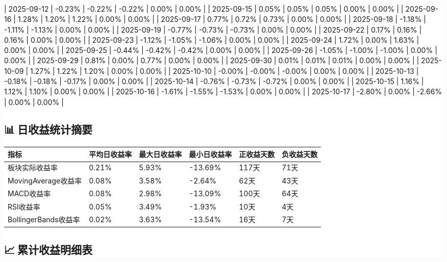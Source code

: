 | 2025-09-12 | -0.23%    | -0.22%             | -0.22%    | 0.00%    | 0.00%               |
| 2025-09-15 | 0.05%     | 0.05%              | 0.05%     | 0.00%    | 0.00%               |
| 2025-09-16 | 1.28%     | 1.20%              | 1.22%     | 0.00%    | 0.00%               |
| 2025-09-17 | 0.77%     | 0.72%              | 0.73%     | 0.00%    | 0.00%               |
| 2025-09-18 | -1.18%    | -1.11%             | -1.13%    | 0.00%    | 0.00%               |
| 2025-09-19 | -0.77%    | -0.73%             | -0.73%    | 0.00%    | 0.00%               |
| 2025-09-22 | 0.17%     | 0.16%              | 0.16%     | 0.00%    | 0.00%               |
| 2025-09-23 | -1.12%    | -1.05%             | -1.06%    | 0.00%    | 0.00%               |
| 2025-09-24 | 1.72%     | 0.00%              | 1.63%     | 0.00%    | 0.00%               |
| 2025-09-25 | -0.44%    | -0.42%             | -0.42%    | 0.00%    | 0.00%               |
| 2025-09-26 | -1.05%    | -1.00%             | -1.00%    | 0.00%    | 0.00%               |
| 2025-09-29 | 0.81%     | 0.00%              | 0.77%     | 0.00%    | 0.00%               |
| 2025-09-30 | 0.01%     | 0.01%              | 0.01%     | 0.00%    | 0.00%               |
| 2025-10-09 | 1.27%     | 1.22%              | 1.20%     | 0.00%    | 0.00%               |
| 2025-10-10 | -0.00%    | -0.00%             | -0.00%    | 0.00%    | 0.00%               |
| 2025-10-13 | -0.18%    | -0.18%             | -0.17%    | 0.00%    | 0.00%               |
| 2025-10-14 | -0.76%    | -0.73%             | -0.72%    | 0.00%    | 0.00%               |
| 2025-10-15 | 1.16%     | 1.12%              | 1.10%     | 0.00%    | 0.00%               |
| 2025-10-16 | -1.61%    | -1.55%             | -1.53%    | 0.00%    | 0.00%               |
| 2025-10-17 | -2.80%    | 0.00%              | -2.66%    | 0.00%    | 0.00%               |

## 📊 日收益统计摘要

| 指标                | 平均日收益率   | 最大日收益率   | 最小日收益率   | 正收益天数   | 负收益天数   |
|:------------------|:---------|:---------|:---------|:--------|:--------|
| 板块实际收益率           | 0.21%    | 5.93%    | -13.69%  | 117天    | 71天     |
| MovingAverage收益率  | 0.08%    | 3.58%    | -2.64%   | 62天     | 43天     |
| MACD收益率           | 0.08%    | 2.98%    | -13.09%  | 100天    | 64天     |
| RSI收益率            | 0.05%    | 3.49%    | -1.93%   | 10天     | 4天      |
| BollingerBands收益率 | 0.02%    | 3.63%    | -13.54%  | 16天     | 7天      |

## 📈 累计收益明细表
